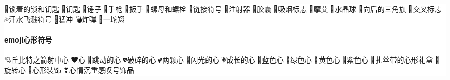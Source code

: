 🔐锁着的锁和钥匙
🔑钥匙
🔨锤子
🔫手枪
🔧扳手
🔩螺母和螺栓
🔗链接符号
💉注射器
💊胶囊
🚬吸烟标志
🗿摩艾
🔮水晶球
🚩向后的三角旗
🎌交叉标志
💦汗水飞溅符号
💨猛冲
💣炸弹
💩一坨翔
  
  
#### emoji心形符号  
💘丘比特之箭射中心
❤心
💓跳动的心
💔破碎的心
💕两颗心
💖闪光的心
💗成长的心
💙蓝色心
💚绿色心
💛黄色心
💜紫色心
💝扎丝带的心形礼盒
💞旋转心
💟心形装饰
❣心情沉重感叹号饰品

